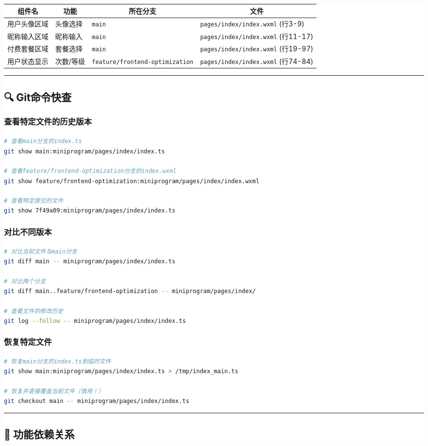 | 组件名 | 功能 | 所在分支 | 文件 |
|-------|------|---------|------|
| 用户头像区域 | 头像选择 | `main` | `pages/index/index.wxml` (行3-9) |
| 昵称输入区域 | 昵称输入 | `main` | `pages/index/index.wxml` (行11-17) |
| 付费套餐区域 | 套餐选择 | `main` | `pages/index/index.wxml` (行19-97) |
| 用户状态显示 | 次数/等级 | `feature/frontend-optimization` | `pages/index/index.wxml` (行74-84) |

---

## 🔍 Git命令快查

### 查看特定文件的历史版本
```bash
# 查看main分支的index.ts
git show main:miniprogram/pages/index/index.ts

# 查看feature/frontend-optimization分支的index.wxml
git show feature/frontend-optimization:miniprogram/pages/index/index.wxml

# 查看特定提交的文件
git show 7f49a09:miniprogram/pages/index/index.ts
```

### 对比不同版本
```bash
# 对比当前文件与main分支
git diff main -- miniprogram/pages/index/index.ts

# 对比两个分支
git diff main..feature/frontend-optimization -- miniprogram/pages/index/

# 查看文件的修改历史
git log --follow -- miniprogram/pages/index/index.ts
```

### 恢复特定文件
```bash
# 恢复main分支的index.ts到临时文件
git show main:miniprogram/pages/index/index.ts > /tmp/index_main.ts

# 恢复并直接覆盖当前文件（慎用！）
git checkout main -- miniprogram/pages/index/index.ts
```

---

## 📱 功能依赖关系

